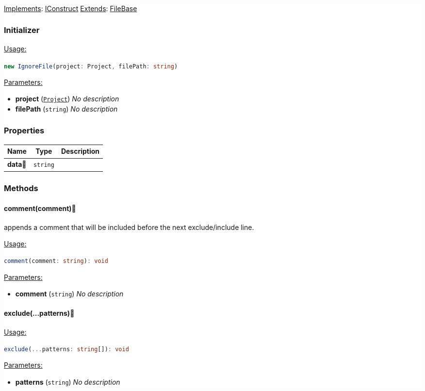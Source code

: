 

<span style="text-decoration: underline">Implements</span>: [IConstruct](#constructs-iconstruct)
<span style="text-decoration: underline">Extends</span>: [FileBase](#projen-filebase)

### Initializer




<span style="text-decoration: underline">Usage:</span>

```ts
new IgnoreFile(project: Project, filePath: string)
```

<span style="text-decoration: underline">Parameters:</span>
* **project** (<code>[Project](#projen-project)</code>)  *No description*
* **filePath** (<code>string</code>)  *No description*



### Properties


Name | Type | Description 
-----|------|-------------
**data**🔹 | <code>string</code> | <span></span>

### Methods


#### comment(comment)🔹 <a id="projen-ignorefile-comment"></a>

appends a comment that will be included before the next exclude/include line.

<span style="text-decoration: underline">Usage:</span>

```ts
comment(comment: string): void
```

<span style="text-decoration: underline">Parameters:</span>
* **comment** (<code>string</code>)  *No description*




#### exclude(...patterns)🔹 <a id="projen-ignorefile-exclude"></a>



<span style="text-decoration: underline">Usage:</span>

```ts
exclude(...patterns: string[]): void
```

<span style="text-decoration: underline">Parameters:</span>
* **patterns** (<code>string</code>)  *No description*
